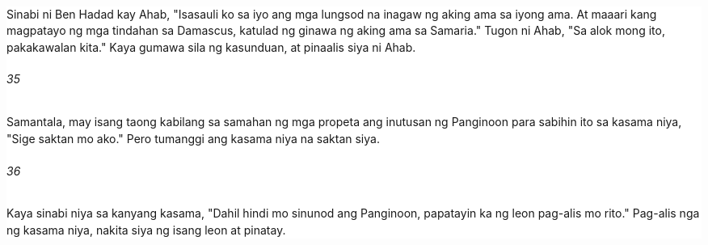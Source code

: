 





Sinabi ni Ben Hadad kay Ahab, "Isasauli ko sa iyo ang mga lungsod na inagaw ng aking ama sa iyong ama. At maaari kang magpatayo ng mga tindahan sa Damascus, katulad ng ginawa ng aking ama sa Samaria." Tugon ni Ahab, "Sa alok mong ito, pakakawalan kita." Kaya gumawa sila ng kasunduan, at pinaalis siya ni Ahab. 





















###### 35 










Samantala, may isang taong kabilang sa samahan ng mga propeta ang inutusan ng Panginoon para sabihin ito sa kasama niya, "Sige saktan mo ako." Pero tumanggi ang kasama niya na saktan siya. 





















###### 36 










Kaya sinabi niya sa kanyang kasama, "Dahil hindi mo sinunod ang Panginoon, papatayin ka ng leon pag-alis mo rito." Pag-alis nga ng kasama niya, nakita siya ng isang leon at pinatay. 





